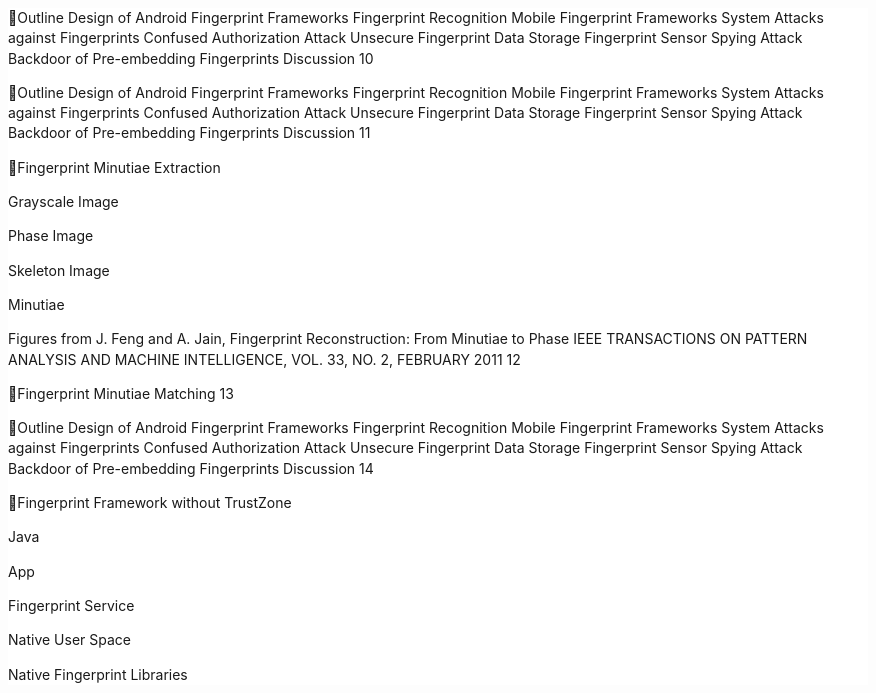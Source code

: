 Outline
 Design of Android Fingerprint Frameworks
 Fingerprint Recognition  Mobile Fingerprint Frameworks
 System Attacks against Fingerprints
 Confused Authorization Attack  Unsecure Fingerprint Data Storage  Fingerprint Sensor Spying Attack  Backdoor of Pre-embedding Fingerprints
 Discussion
10

Outline
 Design of Android Fingerprint Frameworks
 Fingerprint Recognition  Mobile Fingerprint Frameworks
 System Attacks against Fingerprints
 Confused Authorization Attack  Unsecure Fingerprint Data Storage  Fingerprint Sensor Spying Attack  Backdoor of Pre-embedding Fingerprints
 Discussion
11

Fingerprint Minutiae Extraction

Grayscale Image

Phase Image

Skeleton Image

Minutiae

Figures from J. Feng and A. Jain, Fingerprint Reconstruction: From Minutiae to Phase IEEE TRANSACTIONS ON PATTERN ANALYSIS AND MACHINE INTELLIGENCE, VOL. 33, NO. 2, FEBRUARY 2011
12

Fingerprint Minutiae Matching
13

Outline
 Design of Android Fingerprint Frameworks
 Fingerprint Recognition  Mobile Fingerprint Frameworks
 System Attacks against Fingerprints
 Confused Authorization Attack  Unsecure Fingerprint Data Storage  Fingerprint Sensor Spying Attack  Backdoor of Pre-embedding Fingerprints
 Discussion
14

Fingerprint Framework without TrustZone

Java

App

Fingerprint Service

Native User
  Space

Native
  Fingerprint Libraries
